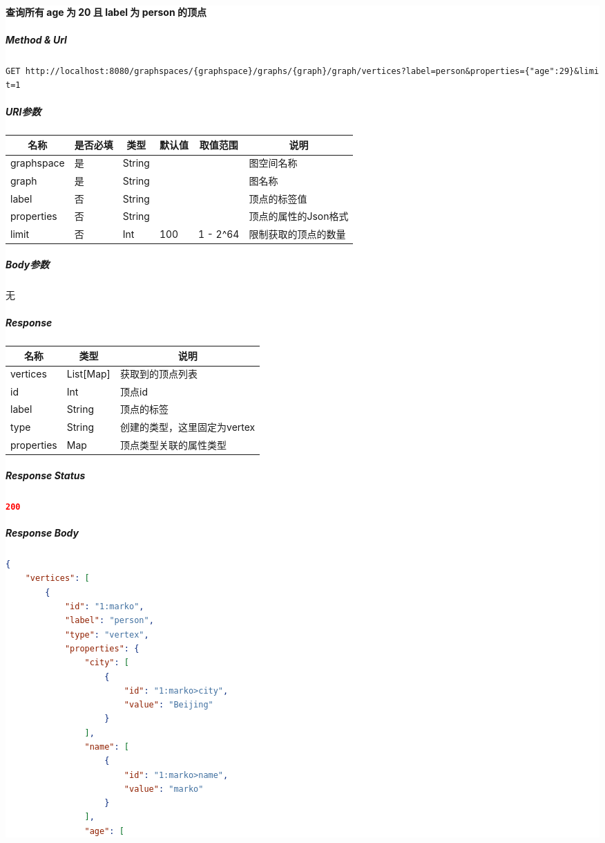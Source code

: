 **查询所有 age 为 20 且 label 为 person 的顶点**

##### Method & Url

```
GET http://localhost:8080/graphspaces/{graphspace}/graphs/{graph}/graph/vertices?label=person&properties={"age":29}&limit=1
```


##### URI参数
| 名称        | 是否必填 | 类型   | 默认值 | 取值范围   | 说明                                     |
| ---------- | -------- | ------ | ------ | -------- | ----------                               |
| graphspace | 是       | String |        |          | 图空间名称                                |
| graph      | 是       | String |        |          | 图名称                                    |
| label        | 否       | String |        |          | 顶点的标签值   |
| properties   | 否       | String |        |          | 顶点的属性的Json格式   |
| limit        | 否       | Int    | 100    | 1 - 2^64 | 限制获取的顶点的数量 |

##### Body参数
无

##### Response
| 名称               | 类型         | 说明                   |
| ------------------ | ------------ | ---------------------- |
| vertices           | List[Map]    | 获取到的顶点列表         |
| id                 | Int          | 顶点id                       |
| label              | String       | 顶点的标签                   |
| type               | String       | 创建的类型，这里固定为vertex  |
| properties         | Map          | 顶点类型关联的属性类型 |

##### Response Status

```json
200
```

##### Response Body

```json
{
    "vertices": [
        {
            "id": "1:marko",
            "label": "person",
            "type": "vertex",
            "properties": {
                "city": [
                    {
                        "id": "1:marko>city",
                        "value": "Beijing"
                    }
                ],
                "name": [
                    {
                        "id": "1:marko>name",
                        "value": "marko"
                    }
                ],
                "age": [
```